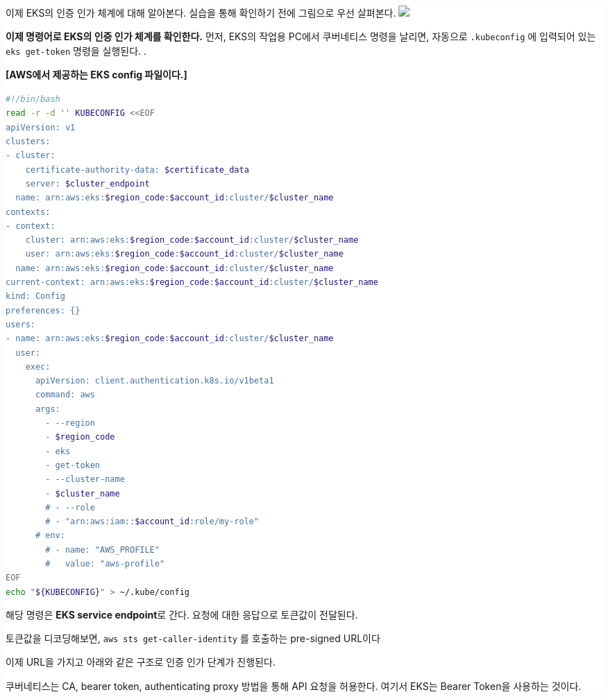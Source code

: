 이제 EKS의 인증 인가 체계에 대해 알아본다. 실습을 통해 확인하기 전에 그림으로 우선 살펴본다.
![](https://velog.velcdn.com/images/han-0315/post/b83bfc42-8b7b-4aa9-b86e-29b47446caab/image.png)


**이제 명령어로 EKS의 인증 인가 체계를 확인한다.**
먼저, EKS의 작업용 PC에서 쿠버네티스 명령을 날리면, 자동으로 `.kubeconfig` 에 입력되어 있는 `eks get-token` 명령을 실행된다. . 

**[AWS에서 제공하는 EKS config 파일이다.]**
```bash
#!/bin/bash
read -r -d '' KUBECONFIG <<EOF
apiVersion: v1
clusters:
- cluster:
    certificate-authority-data: $certificate_data
    server: $cluster_endpoint
  name: arn:aws:eks:$region_code:$account_id:cluster/$cluster_name
contexts:
- context:
    cluster: arn:aws:eks:$region_code:$account_id:cluster/$cluster_name
    user: arn:aws:eks:$region_code:$account_id:cluster/$cluster_name
  name: arn:aws:eks:$region_code:$account_id:cluster/$cluster_name
current-context: arn:aws:eks:$region_code:$account_id:cluster/$cluster_name
kind: Config
preferences: {}
users:
- name: arn:aws:eks:$region_code:$account_id:cluster/$cluster_name
  user:
    exec:
      apiVersion: client.authentication.k8s.io/v1beta1
      command: aws
      args:
        - --region
        - $region_code
        - eks
        - get-token
        - --cluster-name
        - $cluster_name
        # - --role
        # - "arn:aws:iam::$account_id:role/my-role"
      # env:
        # - name: "AWS_PROFILE"
        #   value: "aws-profile"
EOF
echo "${KUBECONFIG}" > ~/.kube/config
```

해당 명령은 **EKS service endpoint**로 간다. 요청에 대한 응답으로 토큰값이 전달된다. 

토큰값을 디코딩해보면, `aws sts get-caller-identity` 를 호출하는 pre-signed URL이다

이제 URL을 가지고 아래와 같은 구조로 인증 인가 단계가 진행된다.

쿠버네티스는 CA, bearer token, authenticating proxy 방법을 통해 API 요청을 허용한다. 여기서 EKS는 Bearer Token을 사용하는 것이다. 
